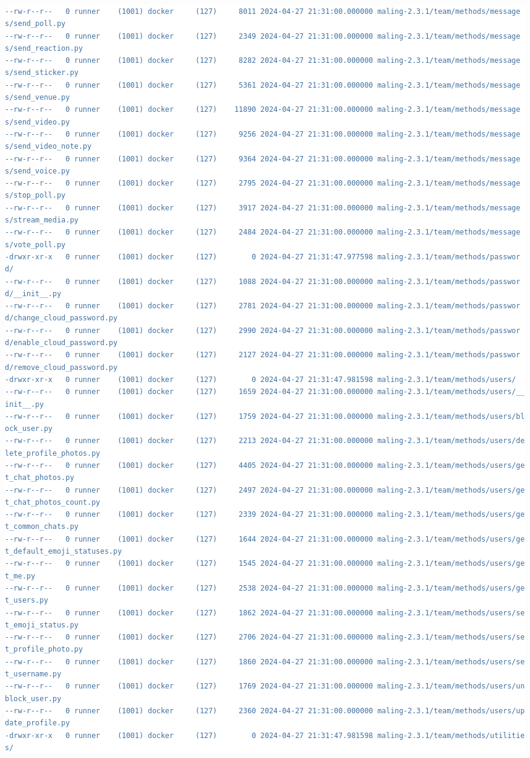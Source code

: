 ```diff
--rw-r--r--   0 runner    (1001) docker     (127)     8011 2024-04-27 21:31:00.000000 maling-2.3.1/team/methods/messages/send_poll.py
--rw-r--r--   0 runner    (1001) docker     (127)     2349 2024-04-27 21:31:00.000000 maling-2.3.1/team/methods/messages/send_reaction.py
--rw-r--r--   0 runner    (1001) docker     (127)     8282 2024-04-27 21:31:00.000000 maling-2.3.1/team/methods/messages/send_sticker.py
--rw-r--r--   0 runner    (1001) docker     (127)     5361 2024-04-27 21:31:00.000000 maling-2.3.1/team/methods/messages/send_venue.py
--rw-r--r--   0 runner    (1001) docker     (127)    11890 2024-04-27 21:31:00.000000 maling-2.3.1/team/methods/messages/send_video.py
--rw-r--r--   0 runner    (1001) docker     (127)     9256 2024-04-27 21:31:00.000000 maling-2.3.1/team/methods/messages/send_video_note.py
--rw-r--r--   0 runner    (1001) docker     (127)     9364 2024-04-27 21:31:00.000000 maling-2.3.1/team/methods/messages/send_voice.py
--rw-r--r--   0 runner    (1001) docker     (127)     2795 2024-04-27 21:31:00.000000 maling-2.3.1/team/methods/messages/stop_poll.py
--rw-r--r--   0 runner    (1001) docker     (127)     3917 2024-04-27 21:31:00.000000 maling-2.3.1/team/methods/messages/stream_media.py
--rw-r--r--   0 runner    (1001) docker     (127)     2484 2024-04-27 21:31:00.000000 maling-2.3.1/team/methods/messages/vote_poll.py
-drwxr-xr-x   0 runner    (1001) docker     (127)        0 2024-04-27 21:31:47.977598 maling-2.3.1/team/methods/password/
--rw-r--r--   0 runner    (1001) docker     (127)     1088 2024-04-27 21:31:00.000000 maling-2.3.1/team/methods/password/__init__.py
--rw-r--r--   0 runner    (1001) docker     (127)     2781 2024-04-27 21:31:00.000000 maling-2.3.1/team/methods/password/change_cloud_password.py
--rw-r--r--   0 runner    (1001) docker     (127)     2990 2024-04-27 21:31:00.000000 maling-2.3.1/team/methods/password/enable_cloud_password.py
--rw-r--r--   0 runner    (1001) docker     (127)     2127 2024-04-27 21:31:00.000000 maling-2.3.1/team/methods/password/remove_cloud_password.py
-drwxr-xr-x   0 runner    (1001) docker     (127)        0 2024-04-27 21:31:47.981598 maling-2.3.1/team/methods/users/
--rw-r--r--   0 runner    (1001) docker     (127)     1659 2024-04-27 21:31:00.000000 maling-2.3.1/team/methods/users/__init__.py
--rw-r--r--   0 runner    (1001) docker     (127)     1759 2024-04-27 21:31:00.000000 maling-2.3.1/team/methods/users/block_user.py
--rw-r--r--   0 runner    (1001) docker     (127)     2213 2024-04-27 21:31:00.000000 maling-2.3.1/team/methods/users/delete_profile_photos.py
--rw-r--r--   0 runner    (1001) docker     (127)     4405 2024-04-27 21:31:00.000000 maling-2.3.1/team/methods/users/get_chat_photos.py
--rw-r--r--   0 runner    (1001) docker     (127)     2497 2024-04-27 21:31:00.000000 maling-2.3.1/team/methods/users/get_chat_photos_count.py
--rw-r--r--   0 runner    (1001) docker     (127)     2339 2024-04-27 21:31:00.000000 maling-2.3.1/team/methods/users/get_common_chats.py
--rw-r--r--   0 runner    (1001) docker     (127)     1644 2024-04-27 21:31:00.000000 maling-2.3.1/team/methods/users/get_default_emoji_statuses.py
--rw-r--r--   0 runner    (1001) docker     (127)     1545 2024-04-27 21:31:00.000000 maling-2.3.1/team/methods/users/get_me.py
--rw-r--r--   0 runner    (1001) docker     (127)     2538 2024-04-27 21:31:00.000000 maling-2.3.1/team/methods/users/get_users.py
--rw-r--r--   0 runner    (1001) docker     (127)     1862 2024-04-27 21:31:00.000000 maling-2.3.1/team/methods/users/set_emoji_status.py
--rw-r--r--   0 runner    (1001) docker     (127)     2706 2024-04-27 21:31:00.000000 maling-2.3.1/team/methods/users/set_profile_photo.py
--rw-r--r--   0 runner    (1001) docker     (127)     1860 2024-04-27 21:31:00.000000 maling-2.3.1/team/methods/users/set_username.py
--rw-r--r--   0 runner    (1001) docker     (127)     1769 2024-04-27 21:31:00.000000 maling-2.3.1/team/methods/users/unblock_user.py
--rw-r--r--   0 runner    (1001) docker     (127)     2360 2024-04-27 21:31:00.000000 maling-2.3.1/team/methods/users/update_profile.py
-drwxr-xr-x   0 runner    (1001) docker     (127)        0 2024-04-27 21:31:47.981598 maling-2.3.1/team/methods/utilities/
```
